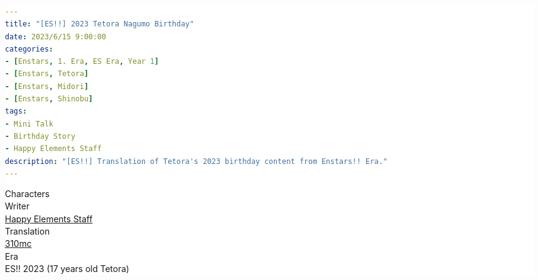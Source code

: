 ```yaml
---
title: "[ES!!] 2023 Tetora Nagumo Birthday"
date: 2023/6/15 9:00:00
categories:
- [Enstars, 1. Era, ES Era, Year 1]
- [Enstars, Tetora]
- [Enstars, Midori]
- [Enstars, Shinobu]
tags:
- Mini Talk
- Birthday Story
- Happy Elements Staff
description: "[ES!!] Translation of Tetora's 2023 birthday content from Enstars!! Era."
---
```

<div class="three-wrapper" style="--storyColor:#5ac189;--storyColor-rgb:90,193,137;--storyColor-h:147.4;--storyColor-s:45.4%;--storyColor-l:55.5%;">
    <div class="info-area">
        <div class="info">
            <div class="info-item characters">
                <div class="label">
                    Characters
                </div>
                <div class="value">
                <a href="/categories/Enstars/Tetora" character="Tetora"></a>
                <a href="/categories/Enstars/Shinobu" character="Shinobu"></a>
                <a href="/categories/Enstars/Midori" character="Midori"></a>
                </div>
            </div>
            <div class="info-item one">
                <div class="label">
                Writer
                </div>
                <div class="value">
                <a href="/tags/Happy-Elements-Staff/">Happy Elements Staff</a>
                </div>
            </div>
            <div class="info-item two">
                <div class="label">
                    Translation
                </div>
                <div class="value">
                    <a href="/about">310mc</a>
                </div>
            </div>
            <div class="info-item three">
                <div class="label">
                Era
                </div>
                <div class="value">
                ES!! 2023 (17 years old Tetora)
                </div>
            </div>
        </div>
    </div>
</div>
